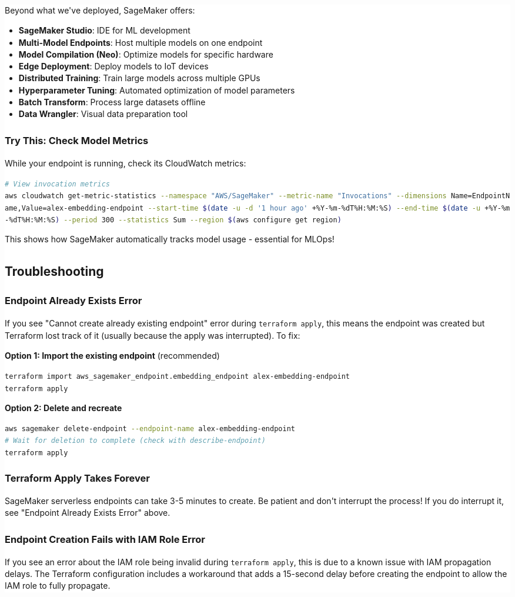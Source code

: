 Beyond what we've deployed, SageMaker offers:

- **SageMaker Studio**: IDE for ML development
- **Multi-Model Endpoints**: Host multiple models on one endpoint
- **Model Compilation (Neo)**: Optimize models for specific hardware
- **Edge Deployment**: Deploy models to IoT devices
- **Distributed Training**: Train large models across multiple GPUs
- **Hyperparameter Tuning**: Automated optimization of model parameters
- **Batch Transform**: Process large datasets offline
- **Data Wrangler**: Visual data preparation tool

### Try This: Check Model Metrics

While your endpoint is running, check its CloudWatch metrics:

```bash
# View invocation metrics
aws cloudwatch get-metric-statistics --namespace "AWS/SageMaker" --metric-name "Invocations" --dimensions Name=EndpointName,Value=alex-embedding-endpoint --start-time $(date -u -d '1 hour ago' +%Y-%m-%dT%H:%M:%S) --end-time $(date -u +%Y-%m-%dT%H:%M:%S) --period 300 --statistics Sum --region $(aws configure get region)
```

This shows how SageMaker automatically tracks model usage - essential for MLOps!

## Troubleshooting

### Endpoint Already Exists Error

If you see "Cannot create already existing endpoint" error during `terraform apply`, this means the endpoint was created but Terraform lost track of it (usually because the apply was interrupted). To fix:

**Option 1: Import the existing endpoint** (recommended)
```bash
terraform import aws_sagemaker_endpoint.embedding_endpoint alex-embedding-endpoint
terraform apply
```

**Option 2: Delete and recreate**
```bash
aws sagemaker delete-endpoint --endpoint-name alex-embedding-endpoint
# Wait for deletion to complete (check with describe-endpoint)
terraform apply
```

### Terraform Apply Takes Forever

SageMaker serverless endpoints can take 3-5 minutes to create. Be patient and don't interrupt the process! If you do interrupt it, see "Endpoint Already Exists Error" above.

### Endpoint Creation Fails with IAM Role Error

If you see an error about the IAM role being invalid during `terraform apply`, this is due to a known issue with IAM propagation delays. The Terraform configuration includes a workaround that adds a 15-second delay before creating the endpoint to allow the IAM role to fully propagate.
